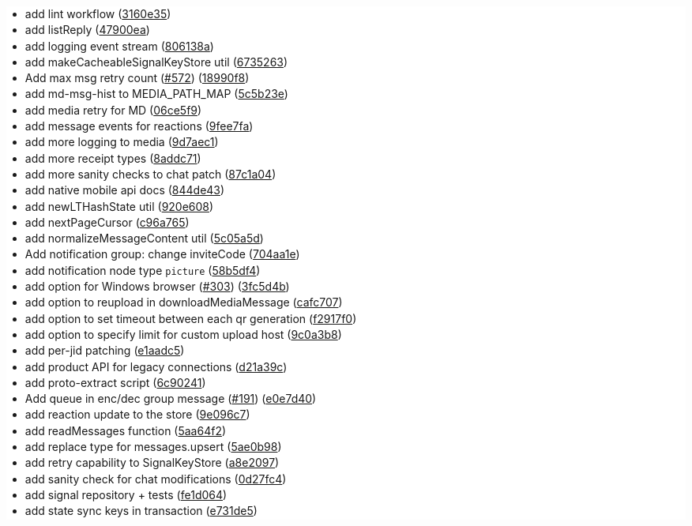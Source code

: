 * add lint workflow ([3160e35](https://github.com/Syauqi-Ali/Baileys/commit/3160e35d9153c1449a79f106eb0415c0fbe98f0a))
* add listReply ([47900ea](https://github.com/Syauqi-Ali/Baileys/commit/47900eae1433b72ade4009d688a9d26fdcbbaeaf))
* add logging event stream ([806138a](https://github.com/Syauqi-Ali/Baileys/commit/806138a35e0d24a48498674f41e54cf6e5bca1bb))
* add makeCacheableSignalKeyStore util ([6735263](https://github.com/Syauqi-Ali/Baileys/commit/6735263696472181de7d41b0b1f674c8d60451c5))
* Add max msg retry count ([#572](https://github.com/Syauqi-Ali/Baileys/issues/572)) ([18990f8](https://github.com/Syauqi-Ali/Baileys/commit/18990f874f9faf2423c9f6a024bfc7d72f8b4c9e))
* add md-msg-hist to MEDIA_PATH_MAP ([5c5b23e](https://github.com/Syauqi-Ali/Baileys/commit/5c5b23ec85983963d4d797e1437eca4808ad76f7))
* add media retry for MD ([06ce5f9](https://github.com/Syauqi-Ali/Baileys/commit/06ce5f9be055090ebd6f86dda638b2e43b8d1469))
* add message events for reactions ([9fee7fa](https://github.com/Syauqi-Ali/Baileys/commit/9fee7faaf6d04c2d4a2396abfa16bf100d3fceac))
* add more logging to media ([9d7aec1](https://github.com/Syauqi-Ali/Baileys/commit/9d7aec11dab7e7b3b753c71d62f232975d9c5b76))
* add more receipt types ([8addc71](https://github.com/Syauqi-Ali/Baileys/commit/8addc714c7b6af683ff5e83fcc9312bc11b9ad26))
* add more sanity checks to chat patch ([87c1a04](https://github.com/Syauqi-Ali/Baileys/commit/87c1a045033369868d7612b353093183cd679576))
* add native mobile api docs ([844de43](https://github.com/Syauqi-Ali/Baileys/commit/844de431a30f39d4b160c9fac8b6efd6677f9034))
* add newLTHashState util ([920e608](https://github.com/Syauqi-Ali/Baileys/commit/920e60815b1087f2a4d4032c4abca017e07c3032))
* add nextPageCursor ([c96a765](https://github.com/Syauqi-Ali/Baileys/commit/c96a7652d9165a162a1196e109864f96aa1c230d))
* add normalizeMessageContent util ([5c05a5d](https://github.com/Syauqi-Ali/Baileys/commit/5c05a5d34b4527a86b4486a525a32a78fb9cdd15))
* Add notification group: change inviteCode ([704aa1e](https://github.com/Syauqi-Ali/Baileys/commit/704aa1e434f90ede6132ffcb8fd6a78527bfe38a))
* add notification node type `picture` ([58b5df4](https://github.com/Syauqi-Ali/Baileys/commit/58b5df4d4bfa2f6830b7b310bfa69c7e3256c5b0))
* add option for Windows browser ([#303](https://github.com/Syauqi-Ali/Baileys/issues/303)) ([3fc5d4b](https://github.com/Syauqi-Ali/Baileys/commit/3fc5d4b8036cc72e672e646399bcf9f6bd72ccc9))
* add option to reupload in downloadMediaMessage ([cafc707](https://github.com/Syauqi-Ali/Baileys/commit/cafc707628c2905cf43daff05bc18564093287c0))
* add option to set timeout between each qr generation ([f2917f0](https://github.com/Syauqi-Ali/Baileys/commit/f2917f0a6d6ac3cfef7a7f11d42043e8a024015d))
* add option to specify limit for custom upload host ([9c0a3b8](https://github.com/Syauqi-Ali/Baileys/commit/9c0a3b89629ea2e011d050840e857151282ec177))
* add per-jid patching ([e1aadc5](https://github.com/Syauqi-Ali/Baileys/commit/e1aadc5546c6bf8ee8c299e4b88b254bcc0cdeaa))
* add product API for legacy connections ([d21a39c](https://github.com/Syauqi-Ali/Baileys/commit/d21a39c3021807ce220cb483ea8cec75f8de9a82))
* add proto-extract script ([6c90241](https://github.com/Syauqi-Ali/Baileys/commit/6c902411422d7bfb1f9a6ce152c573ac62152cd8))
* Add queue in enc/dec group message ([#191](https://github.com/Syauqi-Ali/Baileys/issues/191)) ([e0e7d40](https://github.com/Syauqi-Ali/Baileys/commit/e0e7d40847e8c01bbf18680bfba1682293168d5e))
* add reaction update to the store ([9e096c7](https://github.com/Syauqi-Ali/Baileys/commit/9e096c731c3974004555131e16f3bd686ba4d1e5))
* add readMessages function ([5aa64f2](https://github.com/Syauqi-Ali/Baileys/commit/5aa64f2c3967a89d22ae41c9db0c654e9a394da7))
* add replace type for messages.upsert ([5ae0b98](https://github.com/Syauqi-Ali/Baileys/commit/5ae0b9863685f31f9fc8fd911894720fe6441cef))
* add retry capability to SignalKeyStore ([a8e2097](https://github.com/Syauqi-Ali/Baileys/commit/a8e209705a6b711872cf7b2e2fa2ba83515f1fcb))
* add sanity check for chat modifications ([0d27fc4](https://github.com/Syauqi-Ali/Baileys/commit/0d27fc467b2bf32ef9da0d06052e3c6d1c6f7972))
* add signal repository + tests ([fe1d064](https://github.com/Syauqi-Ali/Baileys/commit/fe1d0649b5824416383ea8176758eeed28c9f5c1))
* add state sync keys in transaction ([e731de5](https://github.com/Syauqi-Ali/Baileys/commit/e731de5deb7601e97b94e59de0aae530a3b25593))